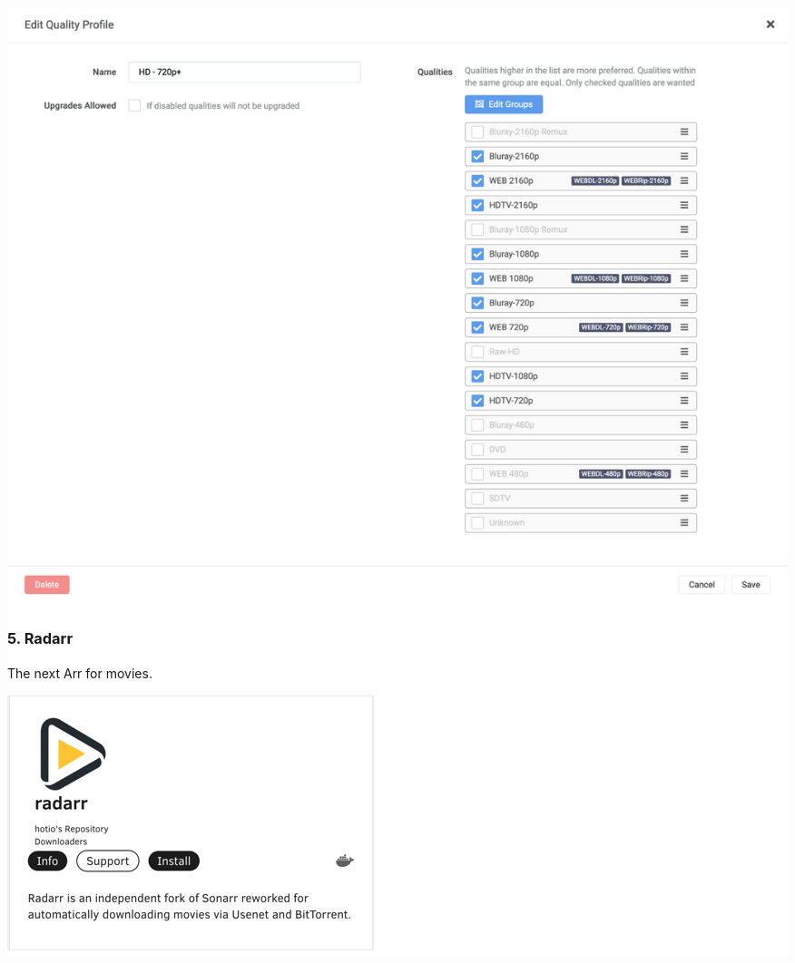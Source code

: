 ![sonarr.png](sonarr-quality.png)

### 5. Radarr
The next Arr for movies.

![radarr.png](radarr.png)
